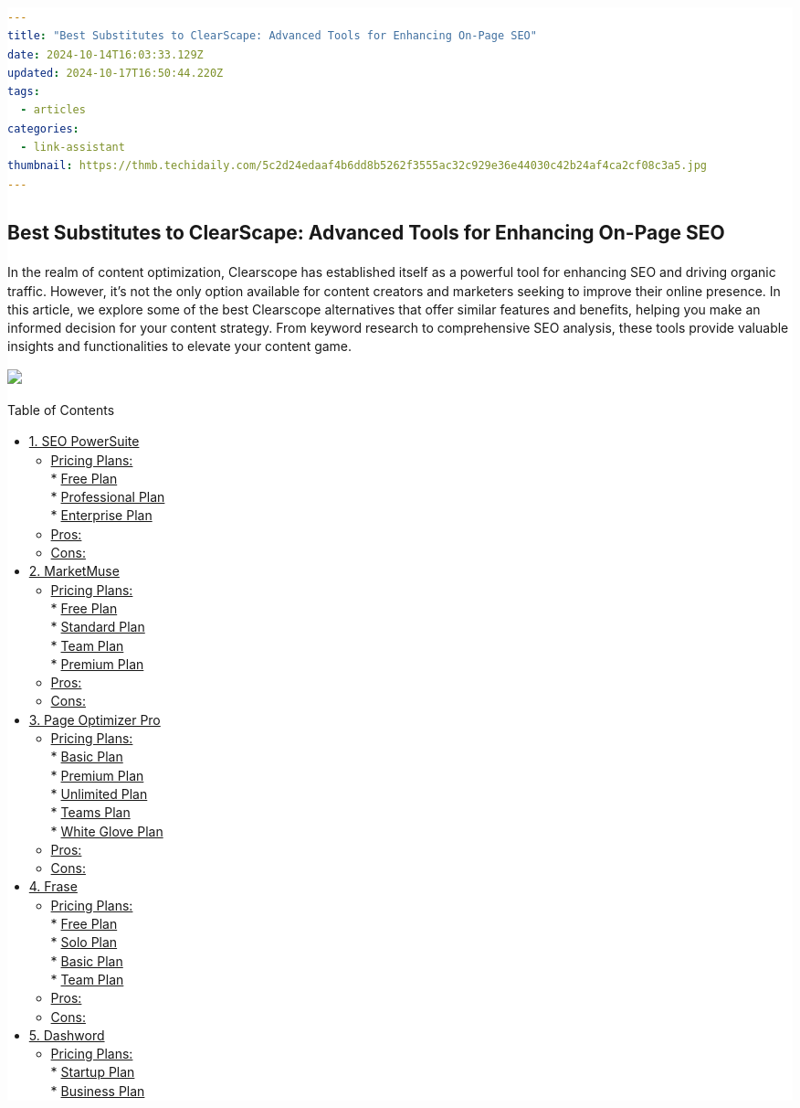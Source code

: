 ```yaml
---
title: "Best Substitutes to ClearScape: Advanced Tools for Enhancing On-Page SEO"
date: 2024-10-14T16:03:33.129Z
updated: 2024-10-17T16:50:44.220Z
tags:
  - articles
categories:
  - link-assistant
thumbnail: https://thmb.techidaily.com/5c2d24edaaf4b6dd8b5262f3555ac32c929e36e44030c42b24af4ca2cf08c3a5.jpg
---
```


## Best Substitutes to ClearScape: Advanced Tools for Enhancing On-Page SEO

In the realm of content optimization, Clearscope has established itself as a powerful tool for enhancing SEO and driving organic traffic. However, it’s not the only option available for content creators and marketers seeking to improve their online presence. In this article, we explore some of the best Clearscope alternatives that offer similar features and benefits, helping you make an informed decision for your content strategy. From keyword research to comprehensive SEO analysis, these tools provide valuable insights and functionalities to elevate your content game.

![](https://www.link-assistant.com/articles/wp-content/uploads/2024/08/SEO-PowerSuite-1024x257.png)

Table of Contents

* [1\. SEO PowerSuite](https://tools.techidaily.com/link-assistant/products/)  
   * [Pricing Plans:](https://tools.techidaily.com/link-assistant/products/)  
         * [Free Plan](https://tools.techidaily.com/link-assistant/products/)  
         * [Professional Plan](https://tools.techidaily.com/link-assistant/products/)  
         * [Enterprise Plan](https://tools.techidaily.com/link-assistant/products/)  
   * [Pros:](https://tools.techidaily.com/link-assistant/products/)  
   * [Cons:](https://tools.techidaily.com/link-assistant/products/)
* [2\. MarketMuse](https://tools.techidaily.com/link-assistant/products/)  
   * [Pricing Plans:](https://tools.techidaily.com/link-assistant/products/)  
         * [Free Plan](https://tools.techidaily.com/link-assistant/products/)  
         * [Standard Plan](https://tools.techidaily.com/link-assistant/products/)  
         * [Team Plan](https://tools.techidaily.com/link-assistant/products/)  
         * [Premium Plan](https://tools.techidaily.com/link-assistant/products/)  
   * [Pros:](https://tools.techidaily.com/link-assistant/products/)  
   * [Cons:](https://tools.techidaily.com/link-assistant/products/)
* [3\. Page Optimizer Pro](https://tools.techidaily.com/link-assistant/products/)  
   * [Pricing Plans:](https://tools.techidaily.com/link-assistant/products/)  
         * [Basic Plan](https://tools.techidaily.com/link-assistant/products/)  
         * [Premium Plan](https://tools.techidaily.com/link-assistant/products/)  
         * [Unlimited Plan](https://tools.techidaily.com/link-assistant/products/)  
         * [Teams Plan](https://tools.techidaily.com/link-assistant/products/)  
         * [White Glove Plan](https://tools.techidaily.com/link-assistant/products/)  
   * [Pros:](https://tools.techidaily.com/link-assistant/products/)  
   * [Cons:](https://tools.techidaily.com/link-assistant/products/)
* [4\. Frase](https://tools.techidaily.com/link-assistant/products/)  
   * [Pricing Plans:](https://tools.techidaily.com/link-assistant/products/)  
         * [Free Plan](https://tools.techidaily.com/link-assistant/products/)  
         * [Solo Plan](https://tools.techidaily.com/link-assistant/products/)  
         * [Basic Plan](https://tools.techidaily.com/link-assistant/products/)  
         * [Team Plan](https://tools.techidaily.com/link-assistant/products/)  
   * [Pros:](https://tools.techidaily.com/link-assistant/products/)  
   * [Cons:](https://tools.techidaily.com/link-assistant/products/)
* [5\. Dashword](https://tools.techidaily.com/link-assistant/products/)  
   * [Pricing Plans:](https://tools.techidaily.com/link-assistant/products/)  
         * [Startup Plan](https://tools.techidaily.com/link-assistant/products/)  
         * [Business Plan](https://tools.techidaily.com/link-assistant/products/)  